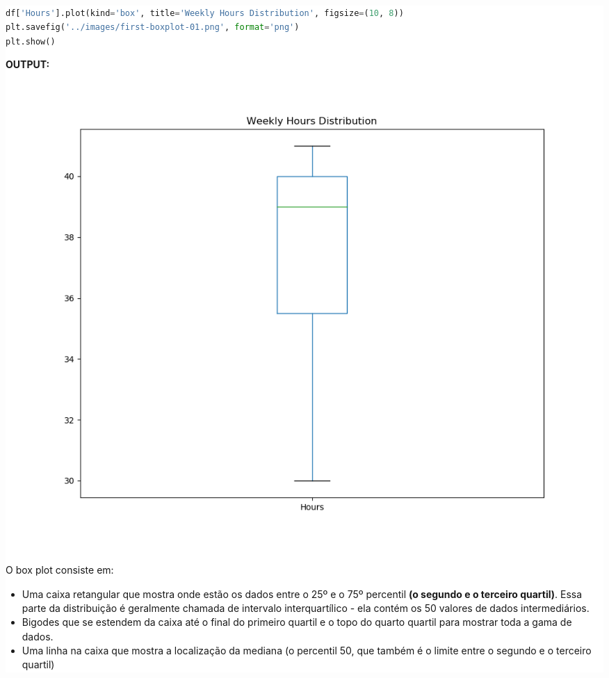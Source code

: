 ```python
df['Hours'].plot(kind='box', title='Weekly Hours Distribution', figsize=(10, 8))
plt.savefig('../images/first-boxplot-01.png', format='png')
plt.show()
```

**OUTPUT:**  
![image](images/first-boxplot-01.png)  

O box plot consiste em:  
  
 - Uma caixa retangular que mostra onde estão os dados entre o 25º e o 75º percentil __(o segundo e o terceiro quartil)__. Essa parte da distribuição é geralmente chamada de intervalo interquartílico - ela contém os 50 valores de dados intermediários.
 - Bigodes que se estendem da caixa até o final do primeiro quartil e o topo do quarto quartil para mostrar toda a gama de dados.
 - Uma linha na caixa que mostra a localização da mediana (o percentil 50, que também é o limite entre o segundo e o terceiro quartil)
  